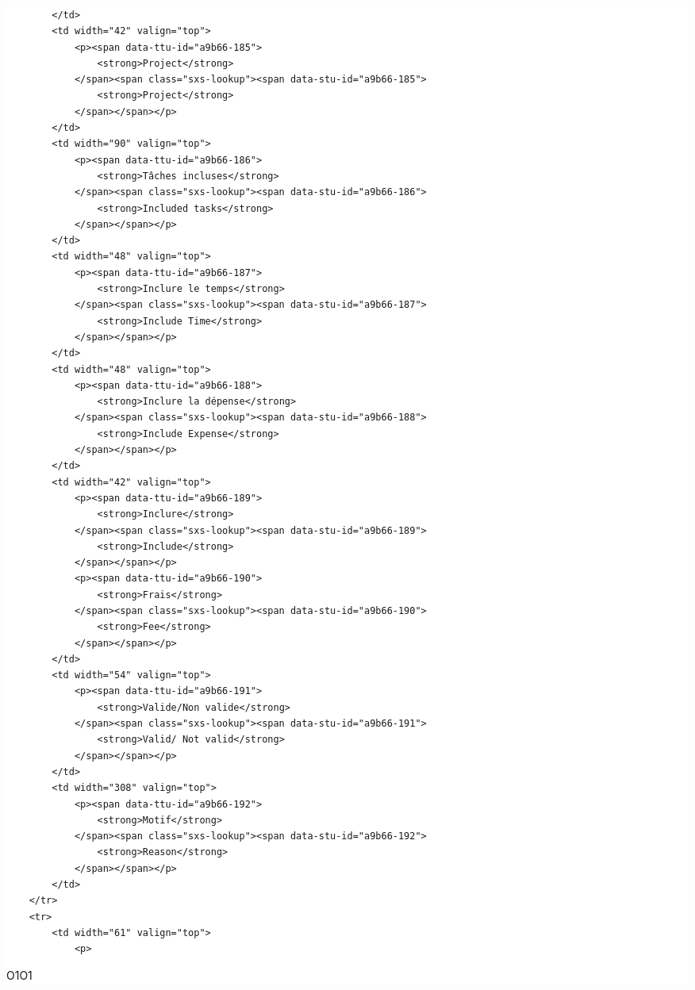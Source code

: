             </td>
            <td width="42" valign="top">
                <p><span data-ttu-id="a9b66-185">
                    <strong>Project</strong>
                </span><span class="sxs-lookup"><span data-stu-id="a9b66-185">
                    <strong>Project</strong>
                </span></span></p>
            </td>
            <td width="90" valign="top">
                <p><span data-ttu-id="a9b66-186">
                    <strong>Tâches incluses</strong>
                </span><span class="sxs-lookup"><span data-stu-id="a9b66-186">
                    <strong>Included tasks</strong>
                </span></span></p>
            </td>
            <td width="48" valign="top">
                <p><span data-ttu-id="a9b66-187">
                    <strong>Inclure le temps</strong>
                </span><span class="sxs-lookup"><span data-stu-id="a9b66-187">
                    <strong>Include Time</strong>
                </span></span></p>
            </td>
            <td width="48" valign="top">
                <p><span data-ttu-id="a9b66-188">
                    <strong>Inclure la dépense</strong>
                </span><span class="sxs-lookup"><span data-stu-id="a9b66-188">
                    <strong>Include Expense</strong>
                </span></span></p>
            </td>
            <td width="42" valign="top">
                <p><span data-ttu-id="a9b66-189">
                    <strong>Inclure</strong>
                </span><span class="sxs-lookup"><span data-stu-id="a9b66-189">
                    <strong>Include</strong>
                </span></span></p>
                <p><span data-ttu-id="a9b66-190">
                    <strong>Frais</strong>
                </span><span class="sxs-lookup"><span data-stu-id="a9b66-190">
                    <strong>Fee</strong>
                </span></span></p>
            </td>
            <td width="54" valign="top">
                <p><span data-ttu-id="a9b66-191">
                    <strong>Valide/Non valide</strong>
                </span><span class="sxs-lookup"><span data-stu-id="a9b66-191">
                    <strong>Valid/ Not valid</strong>
                </span></span></p>
            </td>
            <td width="308" valign="top">
                <p><span data-ttu-id="a9b66-192">
                    <strong>Motif</strong>
                </span><span class="sxs-lookup"><span data-stu-id="a9b66-192">
                    <strong>Reason</strong>
                </span></span></p>
            </td>
        </tr>
        <tr>
            <td width="61" valign="top">
                <p>
<span data-ttu-id="a9b66-193">O1</span><span class="sxs-lookup"><span data-stu-id="a9b66-193">O1</span></span> </p>
            </td>
            <td width="41" valign="top">
                <p>